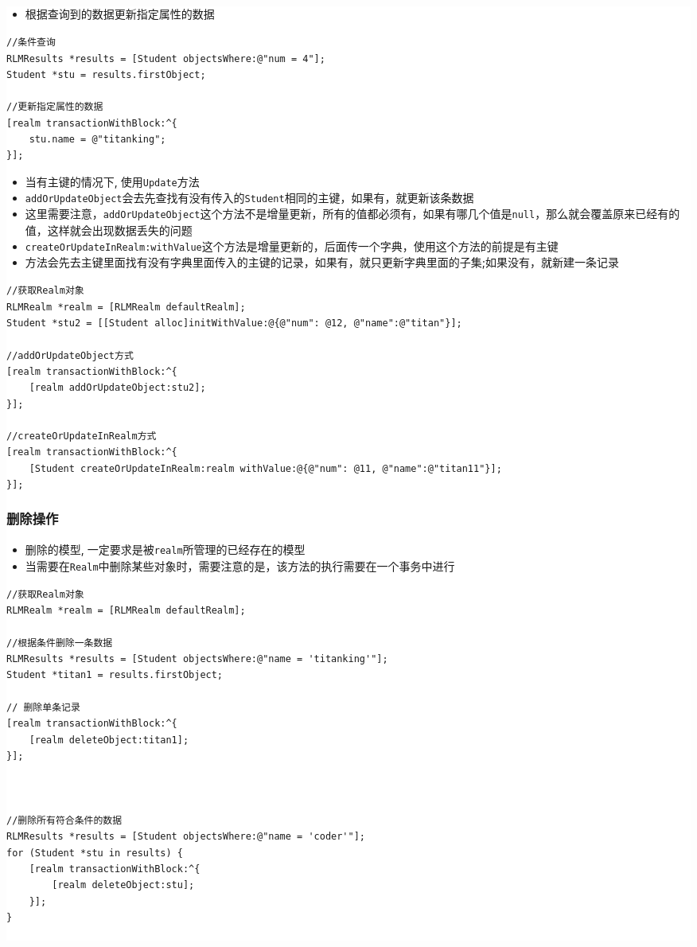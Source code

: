 
- 根据查询到的数据更新指定属性的数据

```objc
//条件查询
RLMResults *results = [Student objectsWhere:@"num = 4"];
Student *stu = results.firstObject;

//更新指定属性的数据
[realm transactionWithBlock:^{
    stu.name = @"titanking";
}];
```


- 当有主键的情况下, 使用`Update`方法
- `addOrUpdateObject`会去先查找有没有传入的`Student`相同的主键，如果有，就更新该条数据
- 这里需要注意，`addOrUpdateObject`这个方法不是增量更新，所有的值都必须有，如果有哪几个值是`null`，那么就会覆盖原来已经有的值，这样就会出现数据丢失的问题
- `createOrUpdateInRealm:withValue`这个方法是增量更新的，后面传一个字典，使用这个方法的前提是有主键
- 方法会先去主键里面找有没有字典里面传入的主键的记录，如果有，就只更新字典里面的子集;如果没有，就新建一条记录


```objc
//获取Realm对象
RLMRealm *realm = [RLMRealm defaultRealm];
Student *stu2 = [[Student alloc]initWithValue:@{@"num": @12, @"name":@"titan"}];

//addOrUpdateObject方式
[realm transactionWithBlock:^{
    [realm addOrUpdateObject:stu2];
}];

//createOrUpdateInRealm方式
[realm transactionWithBlock:^{
    [Student createOrUpdateInRealm:realm withValue:@{@"num": @11, @"name":@"titan11"}];
}];
```


### 删除操作

- 删除的模型, 一定要求是被`realm`所管理的已经存在的模型
- 当需要在`Realm`中删除某些对象时，需要注意的是，该方法的执行需要在一个事务中进行


```objc
//获取Realm对象
RLMRealm *realm = [RLMRealm defaultRealm];

//根据条件删除一条数据 
RLMResults *results = [Student objectsWhere:@"name = 'titanking'"];
Student *titan1 = results.firstObject;

// 删除单条记录
[realm transactionWithBlock:^{
    [realm deleteObject:titan1];
}];



//删除所有符合条件的数据
RLMResults *results = [Student objectsWhere:@"name = 'coder'"];
for (Student *stu in results) {
    [realm transactionWithBlock:^{
        [realm deleteObject:stu];
    }];
}


```